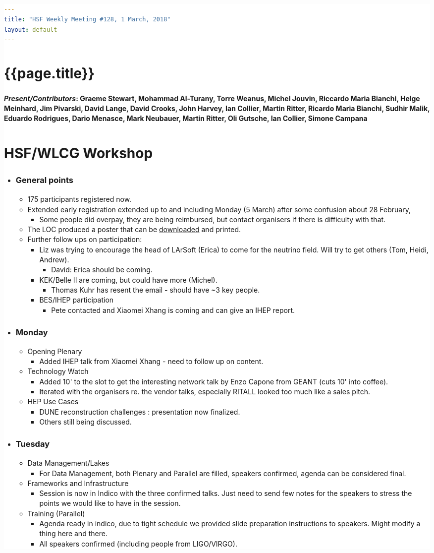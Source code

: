```yaml
---
title: "HSF Weekly Meeting #128, 1 March, 2018"
layout: default
---
```


# {{page.title}}

#### *Present/Contributors*: Graeme Stewart, Mohammad Al-Turany, Torre Weanus, Michel Jouvin, Riccardo Maria Bianchi, Helge Meinhard, Jim Pivarski, David Lange, David Crooks, John Harvey, Ian Collier, Martin Ritter, Ricardo Maria Bianchi, Sudhir Malik, Eduardo Rodrigues, Dario Menasce, Mark Neubauer, Martin Ritter, Oli Gutsche, Ian Collier, Simone Campana

HSF/WLCG Workshop
=================
-   ### General points
    -   175 participants registered now.
    -   Extended early registration extended up to and including Monday
        (5 March) after some confusion about 28 February,
        -   Some people did overpay, they are being reimbursed, but
            contact organisers if there is difficulty with that.
    -   The LOC produced a poster that can be
        [downloaded](https://filesender.unina.it/filesender/?vid=48d79c11-8383-95c9-733f-0000585068b1)
        and printed.
    -   Further follow ups on participation:
        -   Liz was trying to encourage the head of LArSoft (Erica) to
            come for the neutrino field. Will try to get others (Tom,
            Heidi, Andrew).
            -   David: Erica should be coming.
        -   KEK/Belle II are coming, but could have more (Michel).
            -   Thomas Kuhr has resent the email - should have \~3 key
                people.
        -   BES/IHEP participation
            - Pete contacted and Xiaomei Xhang is
              coming and can give an IHEP report.
-   ### Monday
    -   Opening Plenary
        -   Added IHEP talk from Xiaomei Xhang - need to follow up on
            content.
    -   Technology Watch
        -   Added 10' to the slot to get the interesting network talk by
            Enzo Capone from GEANT (cuts 10' into coffee).
        -   Iterated with the organisers re. the vendor talks,
            especially RITALL looked too much like a sales pitch.
    -   HEP Use Cases
        -   DUNE reconstruction challenges : presentation now finalized.
        -   Others still being discussed.
-   ### Tuesday
    -   Data Management/Lakes
        -   For Data Management, both Plenary and Parallel are filled,
            speakers confirmed, agenda can be considered final.
    -   Frameworks and Infrastructure
        -   Session is now in Indico with the three confirmed talks.
            Just need to send few notes for the speakers to stress the
            points we would like to have in the session.
    -   Training (Parallel)
        -   Agenda ready in indico, due to tight schedule we provided
            slide preparation instructions to speakers. Might modify a
            thing here and there.
        -   All speakers confirmed (including people from LIGO/VIRGO).